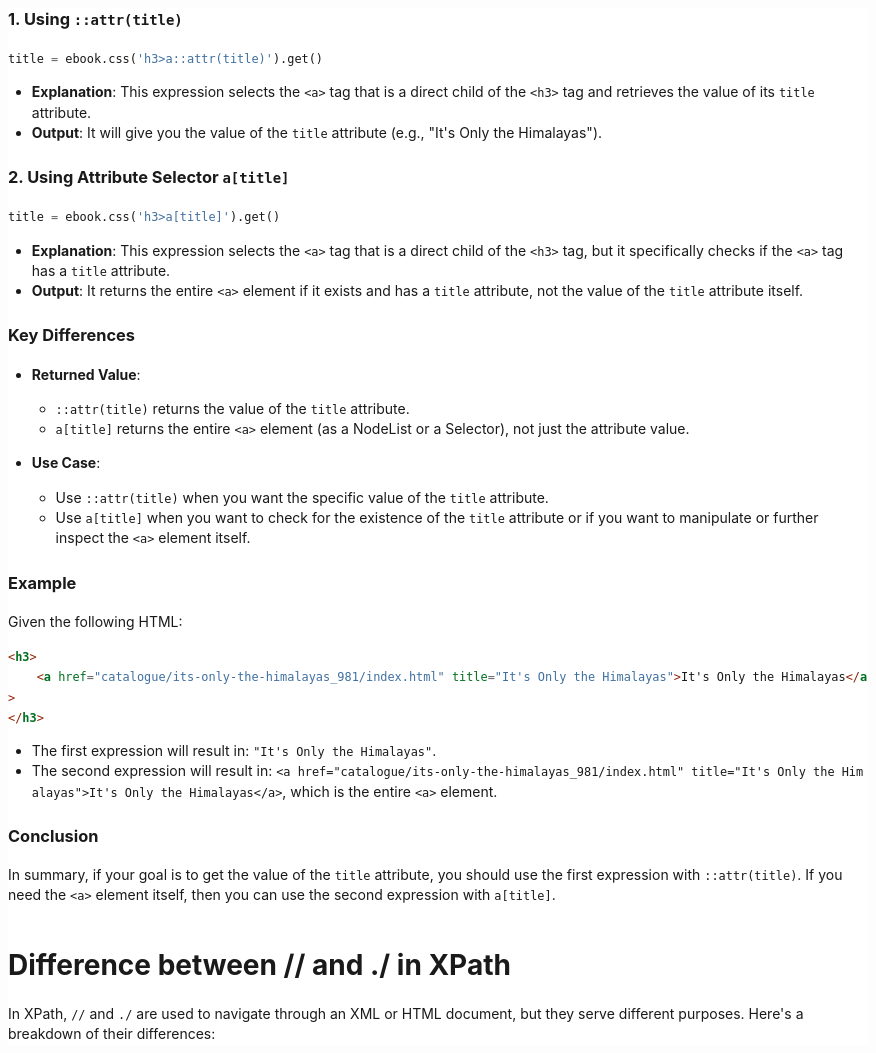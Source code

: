 ### 1. **Using `::attr(title)`**
```python
title = ebook.css('h3>a::attr(title)').get()
```
- **Explanation**: This expression selects the `<a>` tag that is a direct child of the `<h3>` tag and retrieves the value of its `title` attribute. 
- **Output**: It will give you the value of the `title` attribute (e.g., "It's Only the Himalayas").

### 2. **Using Attribute Selector `a[title]`**
```python
title = ebook.css('h3>a[title]').get()
```
- **Explanation**: This expression selects the `<a>` tag that is a direct child of the `<h3>` tag, but it specifically checks if the `<a>` tag has a `title` attribute. 
- **Output**: It returns the entire `<a>` element if it exists and has a `title` attribute, not the value of the `title` attribute itself.

### Key Differences
- **Returned Value**:
  - `::attr(title)` returns the value of the `title` attribute.
  - `a[title]` returns the entire `<a>` element (as a NodeList or a Selector), not just the attribute value.
  
- **Use Case**:
  - Use `::attr(title)` when you want the specific value of the `title` attribute.
  - Use `a[title]` when you want to check for the existence of the `title` attribute or if you want to manipulate or further inspect the `<a>` element itself.

### Example
Given the following HTML:
```html
<h3>
    <a href="catalogue/its-only-the-himalayas_981/index.html" title="It's Only the Himalayas">It's Only the Himalayas</a>
</h3>
```
- The first expression will result in: `"It's Only the Himalayas"`.
- The second expression will result in: `<a href="catalogue/its-only-the-himalayas_981/index.html" title="It's Only the Himalayas">It's Only the Himalayas</a>`, which is the entire `<a>` element. 

### Conclusion
In summary, if your goal is to get the value of the `title` attribute, you should use the first expression with `::attr(title)`. If you need the `<a>` element itself, then you can use the second expression with `a[title]`.

# Difference between // and ./ in XPath

In XPath, `//` and `./` are used to navigate through an XML or HTML document, but they serve different purposes. Here's a breakdown of their differences:
